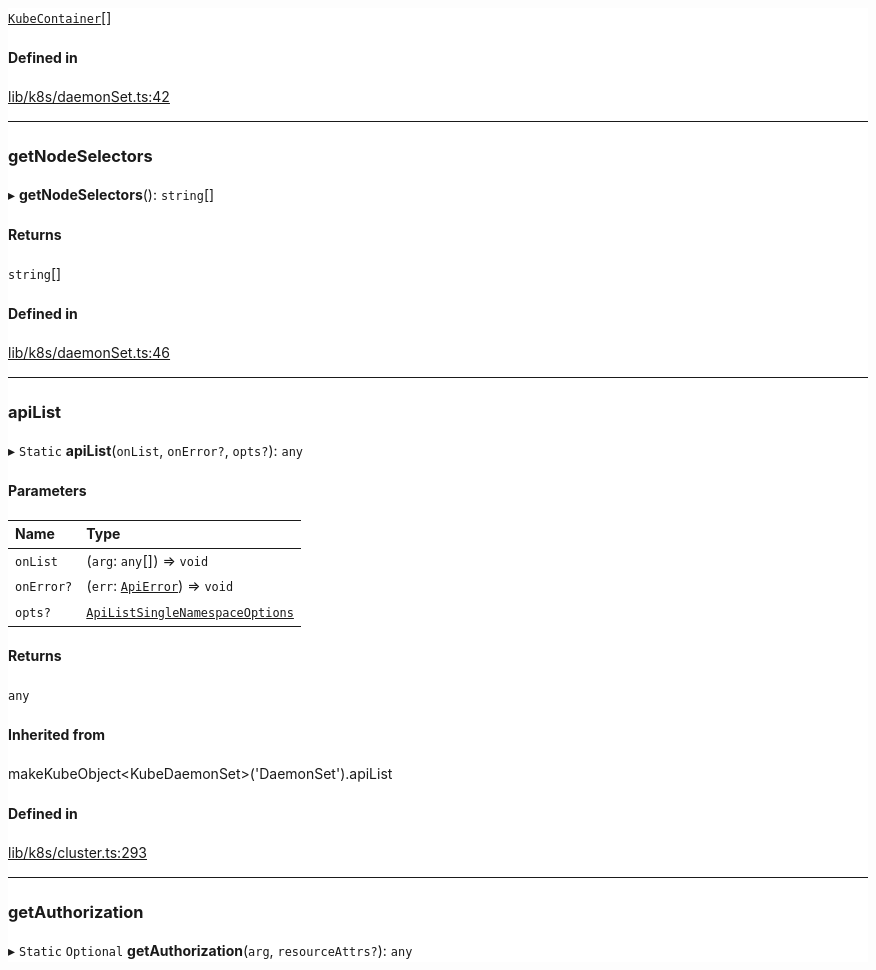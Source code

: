[`KubeContainer`](../interfaces/lib_k8s_cluster.KubeContainer.md)[]

#### Defined in

[lib/k8s/daemonSet.ts:42](https://github.com/headlamp-k8s/headlamp/blob/65bfc11e/frontend/src/lib/k8s/daemonSet.ts#L42)

___

### getNodeSelectors

▸ **getNodeSelectors**(): `string`[]

#### Returns

`string`[]

#### Defined in

[lib/k8s/daemonSet.ts:46](https://github.com/headlamp-k8s/headlamp/blob/65bfc11e/frontend/src/lib/k8s/daemonSet.ts#L46)

___

### apiList

▸ `Static` **apiList**(`onList`, `onError?`, `opts?`): `any`

#### Parameters

| Name | Type |
| :------ | :------ |
| `onList` | (`arg`: `any`[]) => `void` |
| `onError?` | (`err`: [`ApiError`](../interfaces/lib_k8s_apiProxy.ApiError.md)) => `void` |
| `opts?` | [`ApiListSingleNamespaceOptions`](../interfaces/lib_k8s_cluster.ApiListSingleNamespaceOptions.md) |

#### Returns

`any`

#### Inherited from

makeKubeObject<KubeDaemonSet\>('DaemonSet').apiList

#### Defined in

[lib/k8s/cluster.ts:293](https://github.com/headlamp-k8s/headlamp/blob/65bfc11e/frontend/src/lib/k8s/cluster.ts#L293)

___

### getAuthorization

▸ `Static` `Optional` **getAuthorization**(`arg`, `resourceAttrs?`): `any`
